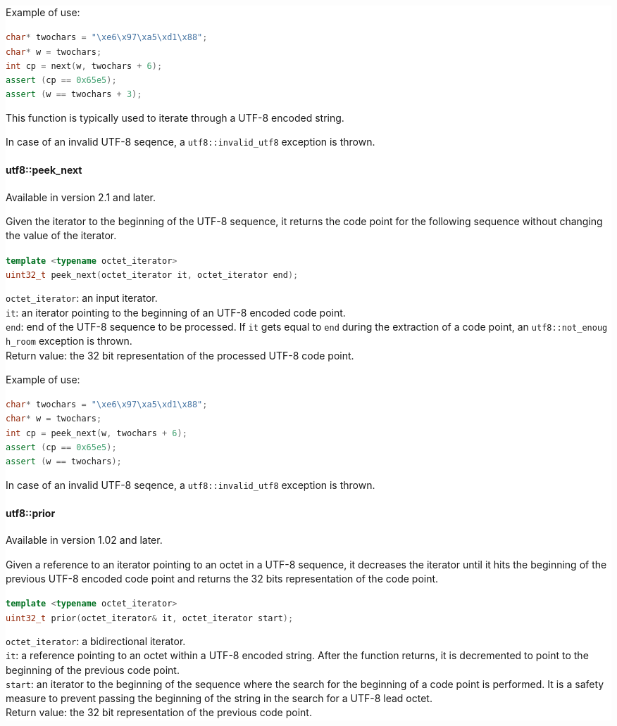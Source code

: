 Example of use:

```cpp
char* twochars = "\xe6\x97\xa5\xd1\x88";
char* w = twochars;
int cp = next(w, twochars + 6);
assert (cp == 0x65e5);
assert (w == twochars + 3);
```

This function is typically used to iterate through a UTF-8 encoded string.

In case of an invalid UTF-8 seqence, a `utf8::invalid_utf8` exception is thrown.

#### utf8::peek_next

Available in version 2.1 and later.

Given the iterator to the beginning of the UTF-8 sequence, it returns the code point for the following sequence without changing the value of the iterator.

```cpp
template <typename octet_iterator> 
uint32_t peek_next(octet_iterator it, octet_iterator end);
```


`octet_iterator`: an input iterator.  
`it`: an iterator pointing to the beginning of an UTF-8 encoded code point.  
`end`: end of the UTF-8 sequence to be processed. If `it` gets equal to `end` during the extraction of a code point, an `utf8::not_enough_room` exception is thrown.  
Return value: the 32 bit representation of the processed UTF-8 code point.

Example of use:

```cpp
char* twochars = "\xe6\x97\xa5\xd1\x88";
char* w = twochars;
int cp = peek_next(w, twochars + 6);
assert (cp == 0x65e5);
assert (w == twochars);
```

In case of an invalid UTF-8 seqence, a `utf8::invalid_utf8` exception is thrown.

#### utf8::prior

Available in version 1.02 and later.

Given a reference to an iterator pointing to an octet in a UTF-8 sequence, it decreases the iterator until it hits the beginning of the previous UTF-8 encoded code point and returns the 32 bits representation of the code point.

```cpp
template <typename octet_iterator> 
uint32_t prior(octet_iterator& it, octet_iterator start);
```

`octet_iterator`: a bidirectional iterator.  
`it`: a reference pointing to an octet within a UTF-8 encoded string. After the function returns, it is decremented to point to the beginning of the previous code point.  
`start`: an iterator to the beginning of the sequence where the search for the beginning of a code point is performed. It is a safety measure to prevent passing the beginning of the string in the search for a UTF-8 lead octet.  
 Return value: the 32 bit representation of the previous code point.

